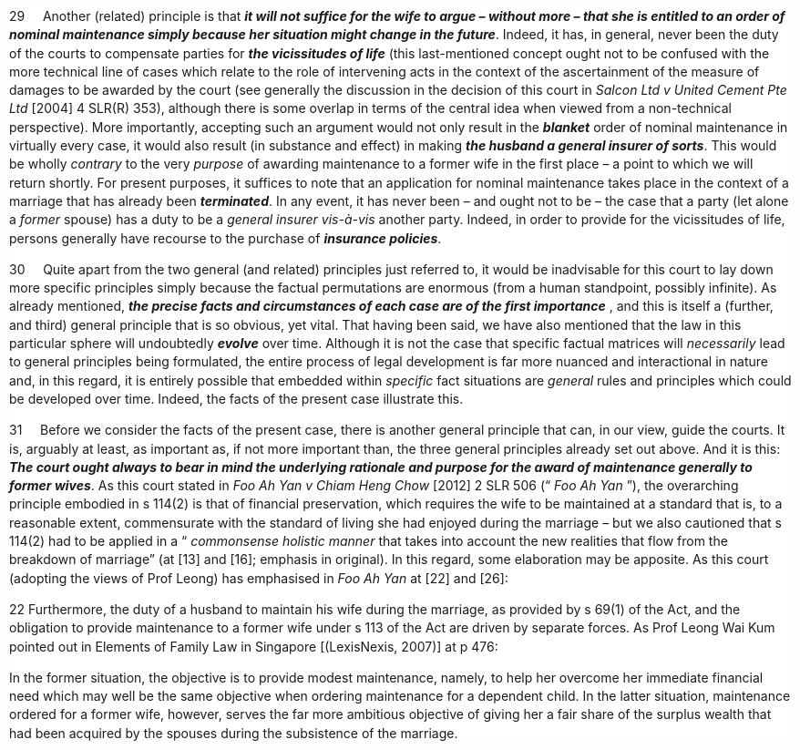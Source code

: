 29     Another (related) principle is that **_it will not suffice for the wife to argue – without more – that she is entitled to an order of nominal maintenance simply because her situation might change in the future_**. Indeed, it has, in general, never been the duty of the courts to compensate parties for **_the vicissitudes of life_** (this last-mentioned concept ought not to be confused with the more technical line of cases which relate to the role of intervening acts in the context of the ascertainment of the measure of damages to be awarded by the court (see generally the discussion in the decision of this court in _Salcon Ltd v United Cement Pte Ltd_ <span class="citation">[2004] 4 SLR(R) 353</span>), although there is some overlap in terms of the central idea when viewed from a non-technical perspective). More importantly, accepting such an argument would not only result in the **_blanket_** order of nominal maintenance in virtually every case, it would also result (in substance and effect) in making **_the husband a general insurer of sorts_**. This would be wholly _contrary_ to the very _purpose_ of awarding maintenance to a former wife in the first place – a point to which we will return shortly. For present purposes, it suffices to note that an application for nominal maintenance takes place in the context of a marriage that has already been **_terminated_**. In any event, it has never been – and ought not to be – the case that a party (let alone a _former_ spouse) has a duty to be a _general insurer vis-à-vis_ another party. Indeed, in order to provide for the vicissitudes of life, persons generally have recourse to the purchase of **_insurance policies_**. 


30     Quite apart from the two general (and related) principles just referred to, it would be inadvisable for this court to lay down more specific principles simply because the factual permutations are enormous (from a human standpoint, possibly infinite). As already mentioned, **_the precise facts and circumstances of each case are of the first importance_** , and this is itself a (further, and third) general principle that is so obvious, yet vital. That having been said, we have also mentioned that the law in this particular sphere will undoubtedly **_evolve_** over time. Although it is not the case that specific factual matrices will _necessarily_ lead to general principles being formulated, the entire process of legal development is far more nuanced and interactional in nature and, in this regard, it is entirely possible that embedded within _specific_ fact situations are _general_ rules and principles which could be developed over time. Indeed, the facts of the present case illustrate this. 

31     Before we consider the facts of the present case, there is another general principle that can, in our view, guide the courts. It is, arguably at least, as important as, if not more important than, the three general principles already set out above. And it is this: **_The court ought always to bear in mind the underlying rationale and purpose for the award of maintenance generally to former wives_**. As this court stated in _Foo Ah Yan v Chiam Heng Chow_ <span class="citation">[2012] 2 SLR 506</span> (“ _Foo Ah Yan_ ”), the overarching principle embodied in s 114(2) is that of financial preservation, which requires the wife to be maintained at a standard that is, to a reasonable extent, commensurate with the standard of living she had enjoyed during the marriage – but we also cautioned that s 114(2) had to be applied in a “ _commonsense holistic manner_ that takes into account the new realities that flow from the breakdown of marriage” (at [13] and [16]; emphasis in original). In this regard, some elaboration may be apposite. As this court (adopting the views of Prof Leong) has emphasised in _Foo Ah Yan_ at [22] and [26]: 

 22 Furthermore, the duty of a husband to maintain his wife during the marriage, as provided by s 69(1) of the Act, and the obligation to provide maintenance to a former wife under s 113 of the Act are driven by separate forces. As Prof Leong Wai Kum pointed out in Elements of Family Law in Singapore [(LexisNexis, 2007)] at p 476: 

 In the former situation, the objective is to provide modest maintenance, namely, to help her overcome her immediate financial need which may well be the same objective when ordering maintenance for a dependent child. In the latter situation, maintenance ordered for a former wife, however, serves the far more ambitious objective of giving her a fair share of the surplus wealth that had been acquired by the spouses during the subsistence of the marriage. 
